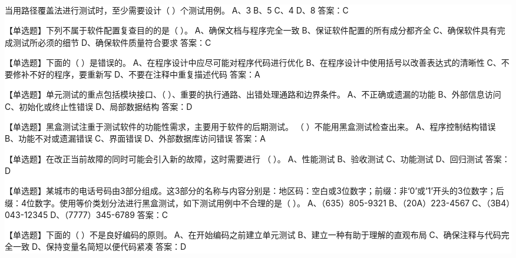 当用路径覆盖法进行测试时，至少需要设计（ ）个测试用例。
A、3
B、5
C、4
D、8
答案：C

【单选题】下列不属于软件配置复查目的的是（ ）。
A、确保文档与程序完全一致
B、保证软件配置的所有成分都齐全
C、确保软件具有完成测试所必须的细节
D、确保软件质量符合要求
答案：C

【单选题】下面的（ ）是错误的。
A、在程序设计中应尽可能对程序代码进行优化
B、在程序设计中使用括号以改善表达式的清晰性
C、不要修补不好的程序，要重新写
D、不要在注释中重复描述代码
答案：A

【单选题】单元测试的重点包括模块接口、（ ）、重要的执行通路、出错处理通路和边界条件。
A、不正确或遗漏的功能
B、外部信息访问
C、初始化或终止性错误
D、局部数据结构
答案：D

【单选题】黑盒测试注重于测试软件的功能性需求，主要用于软件的后期测试。 （ ）不能用黑盒测试检查出来。
A、程序控制结构错误
B、功能不对或遗漏错误
C、界面错误
D、外部数据库访问错误
答案：A

【单选题】在改正当前故障的同时可能会引入新的故障，这时需要进行 （ ）。
A、性能测试
B、验收测试
C、功能测试
D、回归测试
答案：D

【单选题】某城市的电话号码由3部分组成。这3部分的名称与内容分别是：地区码：空白或3位数字；前缀：非‘0’或‘1’开头的3位数字；后缀：4位数字。使用等价类划分法进行黑盒测试，如下测试用例中不合理的是（  ）。
A、（635）805-9321
B、（20A）223-4567
C、（3B4）043-12345
D、（7777）345-6789
答案：C

【单选题】下面的（ ）不是良好编码的原则。
A、在开始编码之前建立单元测试
B、建立一种有助于理解的直观布局
C、确保注释与代码完全一致
D、保持变量名简短以便代码紧凑
答案：D
